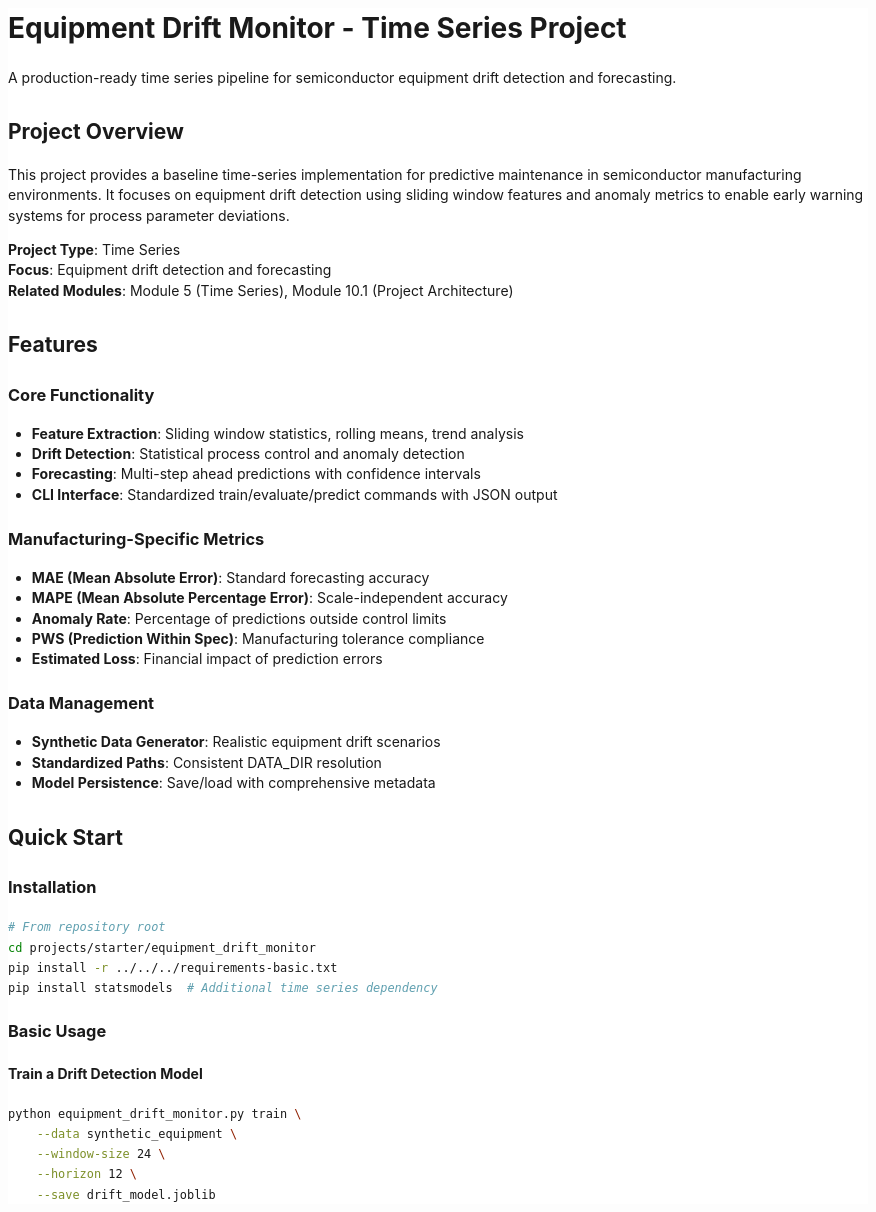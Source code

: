 # Equipment Drift Monitor - Time Series Project

A production-ready time series pipeline for semiconductor equipment drift detection and forecasting.

## Project Overview

This project provides a baseline time-series implementation for predictive maintenance in semiconductor manufacturing environments. It focuses on equipment drift detection using sliding window features and anomaly metrics to enable early warning systems for process parameter deviations.

**Project Type**: Time Series  
**Focus**: Equipment drift detection and forecasting  
**Related Modules**: Module 5 (Time Series), Module 10.1 (Project Architecture)

## Features

### Core Functionality
- **Feature Extraction**: Sliding window statistics, rolling means, trend analysis
- **Drift Detection**: Statistical process control and anomaly detection
- **Forecasting**: Multi-step ahead predictions with confidence intervals
- **CLI Interface**: Standardized train/evaluate/predict commands with JSON output

### Manufacturing-Specific Metrics
- **MAE (Mean Absolute Error)**: Standard forecasting accuracy
- **MAPE (Mean Absolute Percentage Error)**: Scale-independent accuracy
- **Anomaly Rate**: Percentage of predictions outside control limits
- **PWS (Prediction Within Spec)**: Manufacturing tolerance compliance
- **Estimated Loss**: Financial impact of prediction errors

### Data Management
- **Synthetic Data Generator**: Realistic equipment drift scenarios
- **Standardized Paths**: Consistent DATA_DIR resolution
- **Model Persistence**: Save/load with comprehensive metadata

## Quick Start

### Installation
```bash
# From repository root
cd projects/starter/equipment_drift_monitor
pip install -r ../../../requirements-basic.txt
pip install statsmodels  # Additional time series dependency
```

### Basic Usage

#### Train a Drift Detection Model
```bash
python equipment_drift_monitor.py train \
    --data synthetic_equipment \
    --window-size 24 \
    --horizon 12 \
    --save drift_model.joblib
```
